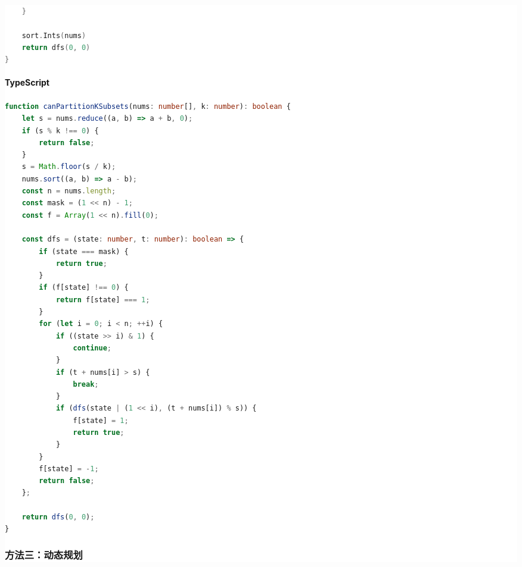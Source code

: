 ```go
	}

	sort.Ints(nums)
	return dfs(0, 0)
}
```

#### TypeScript

```ts
function canPartitionKSubsets(nums: number[], k: number): boolean {
    let s = nums.reduce((a, b) => a + b, 0);
    if (s % k !== 0) {
        return false;
    }
    s = Math.floor(s / k);
    nums.sort((a, b) => a - b);
    const n = nums.length;
    const mask = (1 << n) - 1;
    const f = Array(1 << n).fill(0);

    const dfs = (state: number, t: number): boolean => {
        if (state === mask) {
            return true;
        }
        if (f[state] !== 0) {
            return f[state] === 1;
        }
        for (let i = 0; i < n; ++i) {
            if ((state >> i) & 1) {
                continue;
            }
            if (t + nums[i] > s) {
                break;
            }
            if (dfs(state | (1 << i), (t + nums[i]) % s)) {
                f[state] = 1;
                return true;
            }
        }
        f[state] = -1;
        return false;
    };

    return dfs(0, 0);
}
```







### 方法三：动态规划
